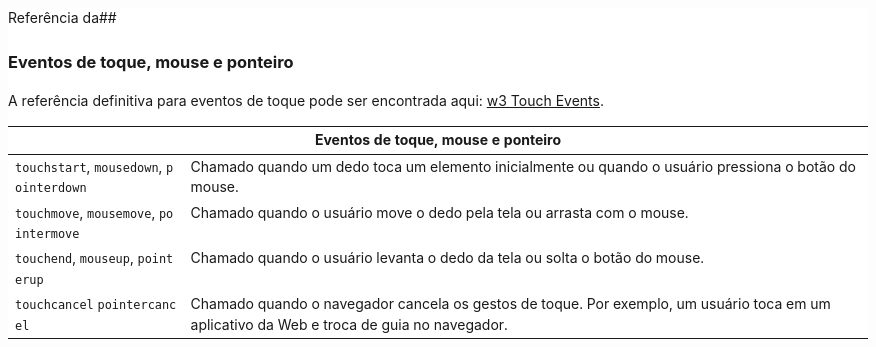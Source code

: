 Referência da##

### Eventos de toque, mouse e ponteiro

A referência definitiva para eventos de toque pode ser encontrada aqui: [w3 Touch Events](http://www.w3.org/TR/touch-events/).

<table class="responsive">
  <thead>
    <tr>
      <th colspan="2">Eventos de toque, mouse e ponteiro</th>
    </tr>
  </thead>
  <tbody>
    <tr>
      <td data-th="Event Names">
        <code>touchstart</code>,
        <code>mousedown</code>,
        <code>pointerdown</code>
      </td>
      <td data-th="Description">
        Chamado quando um dedo toca um elemento inicialmente ou quando o
 usuário pressiona o botão do mouse.
      </td>
    </tr>
    <tr>
      <td data-th="Event Names">
        <code>touchmove</code>,
        <code>mousemove</code>,
        <code>pointermove</code>
      </td>
      <td data-th="Description">
        Chamado quando o usuário move o dedo pela tela ou
 arrasta com o mouse.
      </td>
    </tr>
    <tr>
      <td data-th="Event Names">
        <code>touchend</code>,
        <code>mouseup</code>,
        <code>pointerup</code>
      </td>
      <td data-th="Description">
        Chamado quando o usuário levanta o dedo da tela
 ou solta o botão do mouse.
      </td>
    </tr>
    <tr>
      <td data-th="Event Names">
        <code>touchcancel</code>
        <code>pointercancel</code>
      </td>
      <td data-th="Description">
        Chamado quando o navegador cancela os gestos de toque. Por exemplo,
 um usuário toca em um aplicativo da Web e troca de guia no navegador.
      </td>
    </tr>
  </tbody>
</table>
